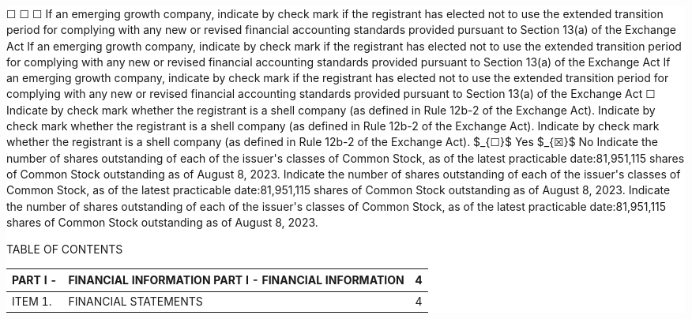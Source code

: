 <td>☐</td>
<td>☐</td>
</tr>
<tr>
<td></td>
<td></td>
<td>☐</td>
</tr>
<tr>
<td>If an emerging growth company, indicate by check mark if the registrant has elected not to use the extended transition period for complying with any new or revised financial accounting standards provided pursuant to Section 13(a) of the Exchange Act</td>
<td>If an emerging growth company, indicate by check mark if the registrant has elected not to use the extended transition period for complying with any new or revised financial accounting standards provided pursuant to Section 13(a) of the Exchange Act</td>
<td>If an emerging growth company, indicate by check mark if the registrant has elected not to use the extended transition period for complying with any new or revised financial accounting standards provided pursuant to Section 13(a) of the Exchange Act</td>
</tr>
<tr>
<td></td>
<td></td>
<td>☐</td>
</tr>
<tr>
<td>Indicate by check mark whether the registrant is a shell company (as defined in Rule 12b-2 of the Exchange Act).</td>
<td>Indicate by check mark whether the registrant is a shell company (as defined in Rule 12b-2 of the Exchange Act).</td>
<td>Indicate by check mark whether the registrant is a shell company (as defined in Rule 12b-2 of the Exchange Act).</td>
</tr>
<tr>
<td></td>
<td></td>
<td>$_{☐}$ Yes $_{☒}$  No</td>
</tr>
<tr>
<td>Indicate the number of shares outstanding of each of the issuer's classes of Common Stock, as of the latest practicable date:81,951,115 shares of Common Stock outstanding as of August 8, 2023.</td>
<td>Indicate the number of shares outstanding of each of the issuer's classes of Common Stock, as of the latest practicable date:81,951,115 shares of Common Stock outstanding as of August 8, 2023.</td>
<td>Indicate the number of shares outstanding of each of the issuer's classes of Common Stock, as of the latest practicable date:81,951,115 shares of Common Stock outstanding as of August 8, 2023.</td>
</tr>
</tbody>
</table>
<p>TABLE OF CONTENTS</p>
<table>
<thead>
<tr>
<th>PART I -</th>
<th>FINANCIAL INFORMATION PART I - FINANCIAL INFORMATION</th>
<th>4</th>
</tr>
</thead>
<tbody>
<tr>
<td>ITEM 1.</td>
<td>FINANCIAL STATEMENTS</td>
<td>4</td>